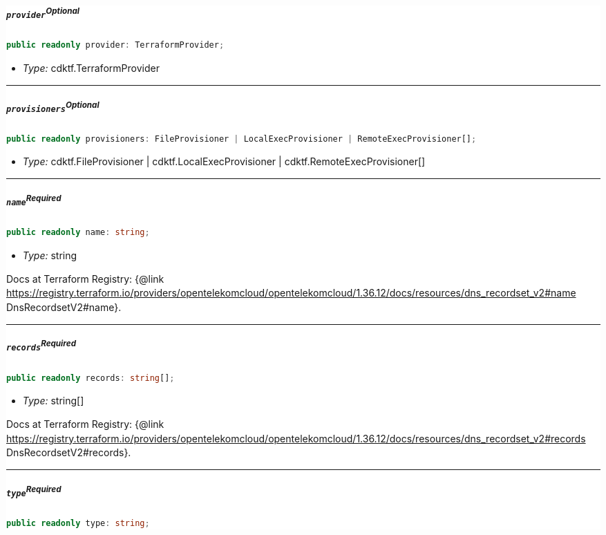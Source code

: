 ##### `provider`<sup>Optional</sup> <a name="provider" id="@cdktf/provider-opentelekomcloud.dnsRecordsetV2.DnsRecordsetV2Config.property.provider"></a>

```typescript
public readonly provider: TerraformProvider;
```

- *Type:* cdktf.TerraformProvider

---

##### `provisioners`<sup>Optional</sup> <a name="provisioners" id="@cdktf/provider-opentelekomcloud.dnsRecordsetV2.DnsRecordsetV2Config.property.provisioners"></a>

```typescript
public readonly provisioners: FileProvisioner | LocalExecProvisioner | RemoteExecProvisioner[];
```

- *Type:* cdktf.FileProvisioner | cdktf.LocalExecProvisioner | cdktf.RemoteExecProvisioner[]

---

##### `name`<sup>Required</sup> <a name="name" id="@cdktf/provider-opentelekomcloud.dnsRecordsetV2.DnsRecordsetV2Config.property.name"></a>

```typescript
public readonly name: string;
```

- *Type:* string

Docs at Terraform Registry: {@link https://registry.terraform.io/providers/opentelekomcloud/opentelekomcloud/1.36.12/docs/resources/dns_recordset_v2#name DnsRecordsetV2#name}.

---

##### `records`<sup>Required</sup> <a name="records" id="@cdktf/provider-opentelekomcloud.dnsRecordsetV2.DnsRecordsetV2Config.property.records"></a>

```typescript
public readonly records: string[];
```

- *Type:* string[]

Docs at Terraform Registry: {@link https://registry.terraform.io/providers/opentelekomcloud/opentelekomcloud/1.36.12/docs/resources/dns_recordset_v2#records DnsRecordsetV2#records}.

---

##### `type`<sup>Required</sup> <a name="type" id="@cdktf/provider-opentelekomcloud.dnsRecordsetV2.DnsRecordsetV2Config.property.type"></a>

```typescript
public readonly type: string;
```
